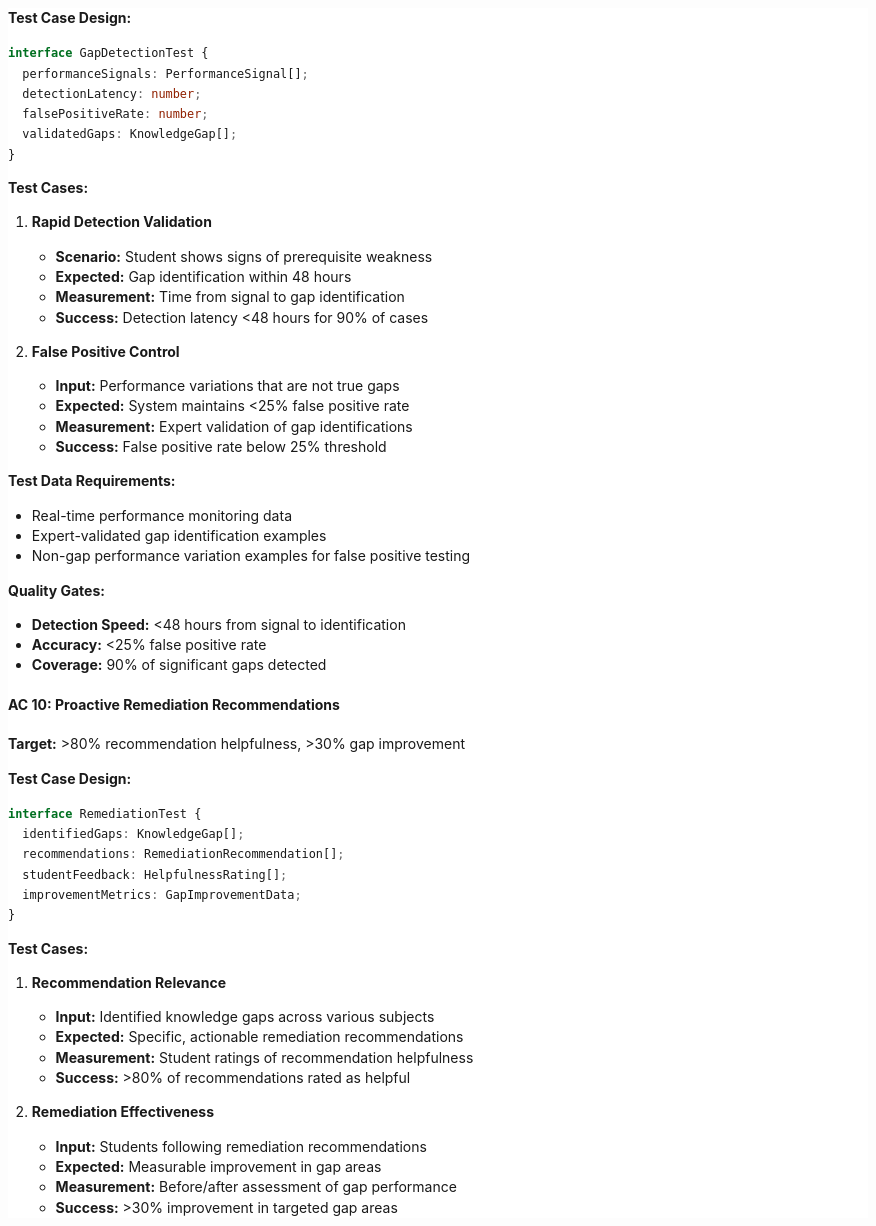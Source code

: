 **Test Case Design:**
```typescript
interface GapDetectionTest {
  performanceSignals: PerformanceSignal[];
  detectionLatency: number;
  falsePositiveRate: number;
  validatedGaps: KnowledgeGap[];
}
```

**Test Cases:**
1. **Rapid Detection Validation**
   - **Scenario:** Student shows signs of prerequisite weakness
   - **Expected:** Gap identification within 48 hours
   - **Measurement:** Time from signal to gap identification
   - **Success:** Detection latency <48 hours for 90% of cases

2. **False Positive Control**
   - **Input:** Performance variations that are not true gaps
   - **Expected:** System maintains <25% false positive rate
   - **Measurement:** Expert validation of gap identifications
   - **Success:** False positive rate below 25% threshold

**Test Data Requirements:**
- Real-time performance monitoring data
- Expert-validated gap identification examples
- Non-gap performance variation examples for false positive testing

**Quality Gates:**
- **Detection Speed:** <48 hours from signal to identification
- **Accuracy:** <25% false positive rate
- **Coverage:** 90% of significant gaps detected

#### AC 10: Proactive Remediation Recommendations
**Target:** >80% recommendation helpfulness, >30% gap improvement

**Test Case Design:**
```typescript
interface RemediationTest {
  identifiedGaps: KnowledgeGap[];
  recommendations: RemediationRecommendation[];
  studentFeedback: HelpfulnessRating[];
  improvementMetrics: GapImprovementData;
}
```

**Test Cases:**
1. **Recommendation Relevance**
   - **Input:** Identified knowledge gaps across various subjects
   - **Expected:** Specific, actionable remediation recommendations
   - **Measurement:** Student ratings of recommendation helpfulness
   - **Success:** >80% of recommendations rated as helpful

2. **Remediation Effectiveness**
   - **Input:** Students following remediation recommendations
   - **Expected:** Measurable improvement in gap areas
   - **Measurement:** Before/after assessment of gap performance
   - **Success:** >30% improvement in targeted gap areas
